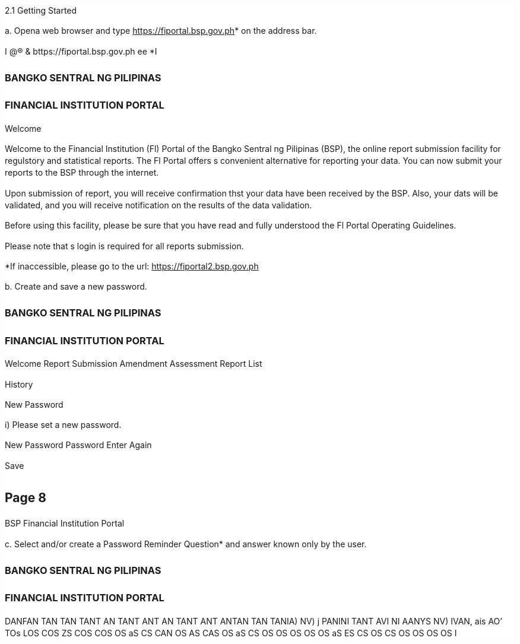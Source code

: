 2.1 Getting Started

a. Opena web browser and type https://fiportal.bsp.gov.ph* on the address bar.

I @® & bttps://fiportal.bsp.gov.ph ee *I

### BANGKO SENTRAL NG PILIPINAS

### FINANCIAL INSTITUTION PORTAL

Welcome

Welcome to the Financial Institution (Fl) Portal of the Bangko Sentral ng Pilipinas (BSP), the online report submission facility for regulstory and statistical reports. The Fl Portal offers s convenient alternative for reporting your data. You can now submit your reports to the BSP through the internet.

Upon submission of report, you will receive confirmation thst your data have been received by the BSP. Also, your dats will be validated, and you will receive notification on the results of the data validation.

Before using this facility, please be sure that you have read and fully understood the Fl Portal Operating Guidelines.

Please note that s login is required for all reports submission.

*If inaccessible, please go to the url: https://fiportal2.bsp.gov.ph

b. Create and save a new password.

### BANGKO SENTRAL NG PILIPINAS

### FINANCIAL INSTITUTION PORTAL

Welcome Report Submission Amendment Assessment Report List

History

New Password

i) Please set a new password.

New Password Password Enter Again

Save

## Page 8

BSP Financial Institution Portal

c. Select and/or create a Password Reminder Question* and answer known only by the user.

### BANGKO SENTRAL NG PILIPINAS

### FINANCIAL INSTITUTION PORTAL

DANFAN TAN TAN TANT AN TANT ANT AN TANT ANT ANTAN TAN TANIA) NV) j PANINI TANT AVI NI AANYS NV) IVAN, ais AO’ TOs LOS COS ZS COS COS OS aS CS CAN OS AS CAS OS aS CS OS OS OS OS OS aS ES CS OS CS OS OS OS OS I
